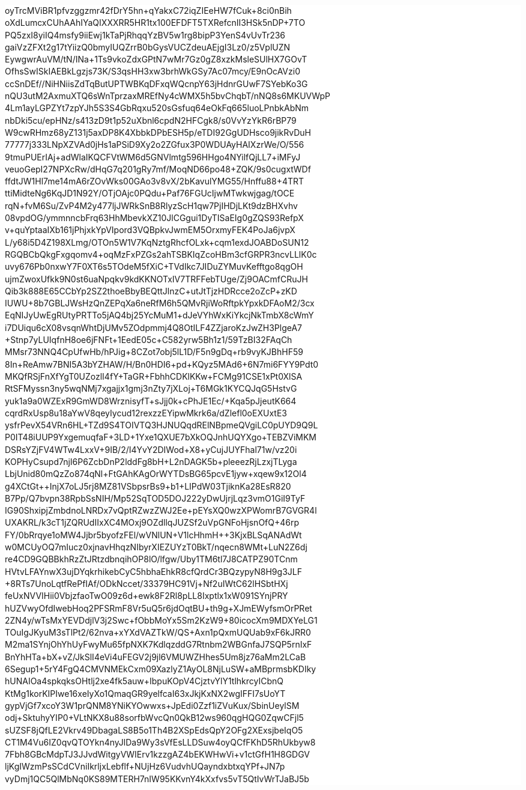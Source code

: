 oyTrcMViBR1pfvzggzmr42fDrY5hn+qYakxC72iqZIEeHW7fCuk+8ci0nBih
oXdLumcxCUhAAhIYaQIXXXRR5HR1tx100EFDFT5TXRefcnII3HSk5nDP+7TO
PQ5zxI8yiIQ4msfy9iiEwj1kTaPjRhqqYzBV5w1rg8bipP3YenS4vUvTr236
gaiVzZFXt2g17tYiizQ0bmyIUQZrrB0bGysVUCZdeuAEjgI3Lz0/z5VplUZN
EywgwrAuVM/tN/INa+1Ts9vkoZdxGPtN7wMr7Gz0gZ8xzkMsleSUlHX7GOvT
OfhsSwISkIAEBkLgzjs73K/S3qsHH3xw3brhWkGSy7Ac07mcy/E9nOcAVzi0
ccSnDEf//NiHNiisZdTqButUPTWBKqDFxqWQcnpY63jHdnrGUwF7SYebKo3G
nQU3utM2AxmuXTQ6sWnTprzaxMREfNy4cWMX5h5bvChqbT/nNQ8s6MKUVWpP
4Lm1ayLGPZYt7zpYJh5S3S4GbRqxu520sGsfuq64eOkFq665luoLPnbkAbNm
nbDki5cu/epHNz/s413zD9t1p52uXbnl6cpdN2HFCgk8/s0VvYzYkR6rBP79
W9cwRHmz68yZ131j5axDP8K4XbbkDPbESH5p/eTDI92GgUDHsco9jikRvDuH
77777j333LNpXZVAd0jHs1aPSiD9Xy2o2ZGfux3P0WDUAyHAIXzrWe/O/556
9tmuPUErIAj+adWlaIKQCFVtWM6d5GNVlmtg596HHgo4NYilfQjLL7+iMFyJ
veuoGepI27NPXcRw/dHqG7q201gRy7mf/MoqND66po48+ZQK/9s0cugxtWDf
ffdtJW1Hl7me14mA6rZOvWks00GAo3v8vX/2bKavulYMG55/Hnffu88+4TRT
ttiMidteNg6KqJD1N92Y/OTjOAjc0PQdu+Paf76FGUcIjwMTwkwjgag/tOCE
rqN+fvM6Su/ZvP4M2y477ljJWRkSnB8RlyzScH1qw7PjIHDjLKt9dzBHXvhv
08vpdOG/ymmnncbFrq63HhMbevkXZ10JlCGgui1DyTISaEIg0gZQS93RefpX
v+quYptaaIXb161jPhjxkYpVIpord3VQBpkvJwmEM5OrxmyFEK4PoJa6jvpX
L/y68i5D4Z198XLmg/OTOn5W1V7KqNztgRhcfOLxk+cqm1exdJOABDoSUN12
RGQBCbQkgFxgqomv4+oqMzFxPZGs2ahTSBKIqZcoHBm3cfGRPR3ncvLLlK0c
uvy676Pb0nxwY7F0XT6s5TOdeM5fXiC+TVdIkc7JIDuZYMuvKefftgo8qgOH
ujmZwoxUfkk9N0st6uaNpqkv9kdKKNOTxIV7TRFFebTUge/Zj9OACmfCRuJH
Qib3k888E65CCbYp2SZ2thoeBbyBEQttJlnzC+utJtTjzHDRcce2oZcP+zKD
IUWU+8b7GBLJWsHzQnZEPqXa6neRfM6h5QMvRjiWoRftpkYpxkDFAoM2/3cx
EqNIJyUwEgRUtyPRTTo5jAQ4bj25YcMuM1+dJeVYhWxKiYkcjNkTmbX8cWmY
i7DUiqu6cX08vsqnWhtDjUMv5ZOdpmmj4Q8OtILF4ZZjaroKzJwZH3PlgeA7
+Stnp7yLUIqfnH8oe6jFNFt+1EedE05c+C582yrw5Bh1z1/59TzBI32FAqCh
MMsr73NNQ4CpUfwHb/hPJig+8CZot7obj5lL1D/F5n9gDq+rb9vyKJBhHF59
8In+ReAmw7BNI5A3bYZHAW/H/Bn0HDI6+pd+KQyz5MAd6+6N7mi6FYY9Pdt0
MKQfRSjFnXfYgT0UZozlI4fY+TaGR+FbhhCDKlKKw+FCMg91CSE1xPt0XlSA
RtSFMyssn3ny5wqNMj7xgajjx1gmj3nZty7jXLoj+T6MGk1KYCQJqG5HstvG
yuk1a9a0WZExR9GmWD8WrznisyfT+sJjj0k+cPhJE1Ec/+Kqa5pJjeutK664
cqrdRxUsp8u18aYwV8qeyIycud12rexzzEYipwMkrk6a/dZlefl0oEXUxtE3
ysfrPevX54VRn6HL+TZd9S4TOIVTQ3HJNUQqdRElNBpmeQVgiLC0pUYD9Q9L
P0IT48iUUP9YxgemuqfaF+3LD+1Yxe1QXUE7bXkOQJnhUQYXgo+TEBZViMKM
DSRsYZjFV4WTw4LxxV+9IB/2/I4YvY2DIWod+X8+yCujJUYFhal71w/vz20i
KOPHyCsupd7njI6P6ZcbDnP2lddFg8bH+L2nDAGK5b+pleeezRjLzxjTLyga
LbjUnid80mQzZo874qNl+FtGAhKAgOrWYTDsBG65pcvE1jyw+xqew9x12Ol4
g4XCtGt++InjX7oLJ5rj8MZ81VSbpsrBs9+b1+LIPdW03TjiknKa28EsR820
B7Pp/Q7bvpn38RpbSsNIH/Mp52SqTOD5DOJ222yDwUjrjLqz3vmO1GiI9TyF
IG90ShxipjZmbdnoLNRDx7vQptRZwzZWJ2Ee+pEYsXQ0wzXPWomrB7GVGR4l
UXAKRL/k3cT1jZQRUdIIxXC4MOxj9OZdllqJUZSf2uVpGNFoHjsnOfQ+46rp
FY/0bRrqye1oMW4Jjbr5byofzFEl/wVNlUN+V1lcHhmH++3KjxBLSqANAdWt
w0MCUyOQ7mIucz0xjnavHhqzNIbyrXIEZUYzT0BkT/nqecn8WMt+LuN2Z6dj
re4CD9GQBBkhRzZtJRtzdbnqihOP8lO/lfgw/Uby1TM6tl7J8CATPZ90TCnm
HVtvLFAYnwX3ujDYqkrhikebCyC5hbhaEhkR8cfQrdCr3BQzypyN8H9g3JLF
+8RTs7UnoLqtfRePfIAf/ODkNccet/33379HC91Vj+Nf2uIWtC62lHSbtHXj
feUxNVVIHii0VbjzfaoTwO09z6d+ewk8F2Rl8pLL8Ixptlx1xW091SYnjPRY
hUZVwyOfdIwebHoq2PFSRmF8Vr5uQ5r6jdOqtBU+th9g+XJmEWyfsmOrPRet
2ZN4y/wTsMxYEVDdjlV3j2Swc+fObbMoYx5Sm2KzW9+80icocXm9MDXYeLG1
TOuIgJKyuM3sTlPt2/62nva+xYXdVAZTkW/QS+Axn1pQxmUQUab9xF6kJRR0
M2ma1SYnjOhYhUyFwyMu65fpNXK7KdlqzddG7Rtnbm2WBGnfaJ7SQP5rnIxF
BnYhHTa+bX+vZ/JkSlI4eVi4uFEGV2j9jl6VMUWZHhes5Um8jz76aMm2LCaB
6Segup1+5rY4FgQ4CMVNMEkCxm09XazlyZ1AyOL8NjLuSW+aMBprmsbKDIky
hUNAIOa4spkqksOHtlj2xe4fk5auw+IbpuKOpV4CjztvYlY1tlhkrcyICbnQ
KtMg1korKIPIwe16xeIyXo1QmaqGR9yelfcaI63xJkjKxNX2wgIFFI7sUoYT
gypVjGf7xcoY3W1prQNM8YNiKYOwwxs+JpEdi0Zzf1iZVuKux/SbinUeylSM
odj+SktuhyYIP0+VLtNKX8u88sorfbWvcQn0QkB12ws960qgHQG0ZqwCFjl5
sUZSF8jQfLE2Vkrv49DbagaLS8B5o1Th4B2XSpEdsQpY2OFg2XExsjbeIqO5
CT1M4Vu6IZ0qvQTOYkn4nyJlDa9Wy3sVfEsLLDSuw4oyQCfFKhD5RhUkbyw8
7Fbh8GBcMdpTJ3JJvdWitgyVWIErv1kzzgAZ4bEKWHwVi+v1ctGfH1H8GDGV
ljKgIWzmPsSCdCVniIkrljxLebflf+NUjHz6VudvhUQayndxbtxqYPf+JN7p
vyDmj1QC5QlMbNq0KS89MTERH7nIW95KKvnY4kXxfvs5vT5QtIvWrTJaBJ5b
